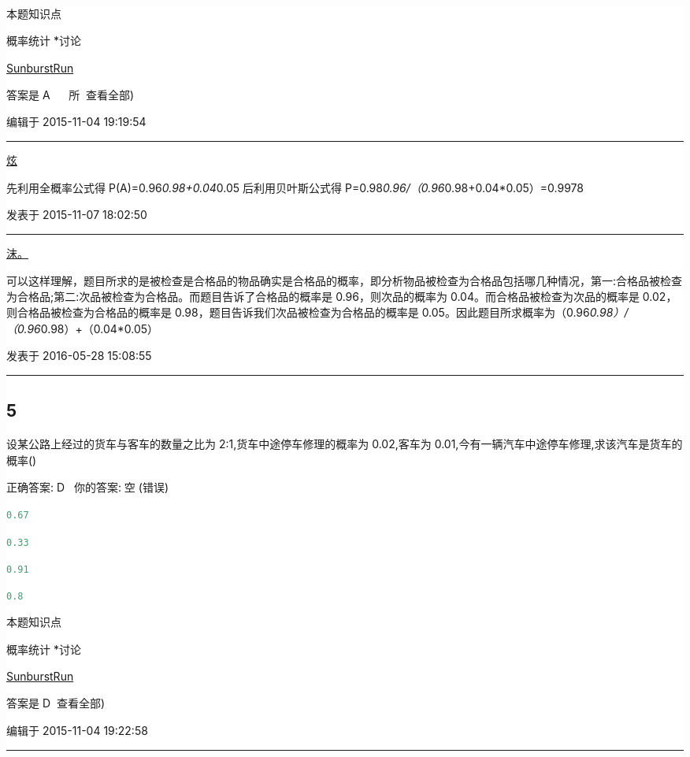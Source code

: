本题知识点

概率统计 *讨论

[SunburstRun](https://www.nowcoder.com/profile/557336)

答案是 A      所  查看全部)

编辑于 2015-11-04 19:19:54

* * *

[炫](https://www.nowcoder.com/profile/376795)

先利用全概率公式得 P(A)=0.96*0.98+0.04*0.05 后利用贝叶斯公式得 P=0.98*0.96/（0.96*0.98+0.04*0.05）=0.9978

发表于 2015-11-07 18:02:50

* * *

[沫。](https://www.nowcoder.com/profile/602239)

可以这样理解，题目所求的是被检查是合格品的物品确实是合格品的概率，即分析物品被检查为合格品包括哪几种情况，第一:合格品被检查为合格品;第二:次品被检查为合格品。而题目告诉了合格品的概率是 0.96，则次品的概率为 0.04。而合格品被检查为次品的概率是 0.02，则合格品被检查为合格品的概率是 0.98，题目告诉我们次品被检查为合格品的概率是 0.05。因此题目所求概率为（0.96*0.98）/（0.96*0.98）+（0.04*0.05）

发表于 2016-05-28 15:08:55

* * *

## 5

设某公路上经过的货车与客车的数量之比为 2:1,货车中途停车修理的概率为 0.02,客车为 0.01,今有一辆汽车中途停车修理,求该汽车是货车的概率()

正确答案: D   你的答案: 空 (错误)

```cpp
0.67
```

```cpp
0.33
```

```cpp
0.91
```

```cpp
0.8
```

本题知识点

概率统计 *讨论

[SunburstRun](https://www.nowcoder.com/profile/557336)

答案是 D  查看全部)

编辑于 2015-11-04 19:22:58

* * *
